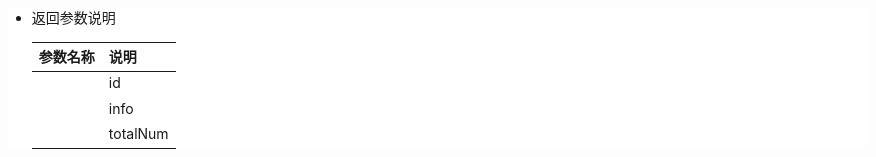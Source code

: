 * 返回参数说明

     | 参数名称 |  说明 |
     |:-------- |:-------- |
      |    id    |    职工号，登录时用session保存     |
       |   info   |   返回结果说明信息     |
        |   totalNum   |  总数据数     |


